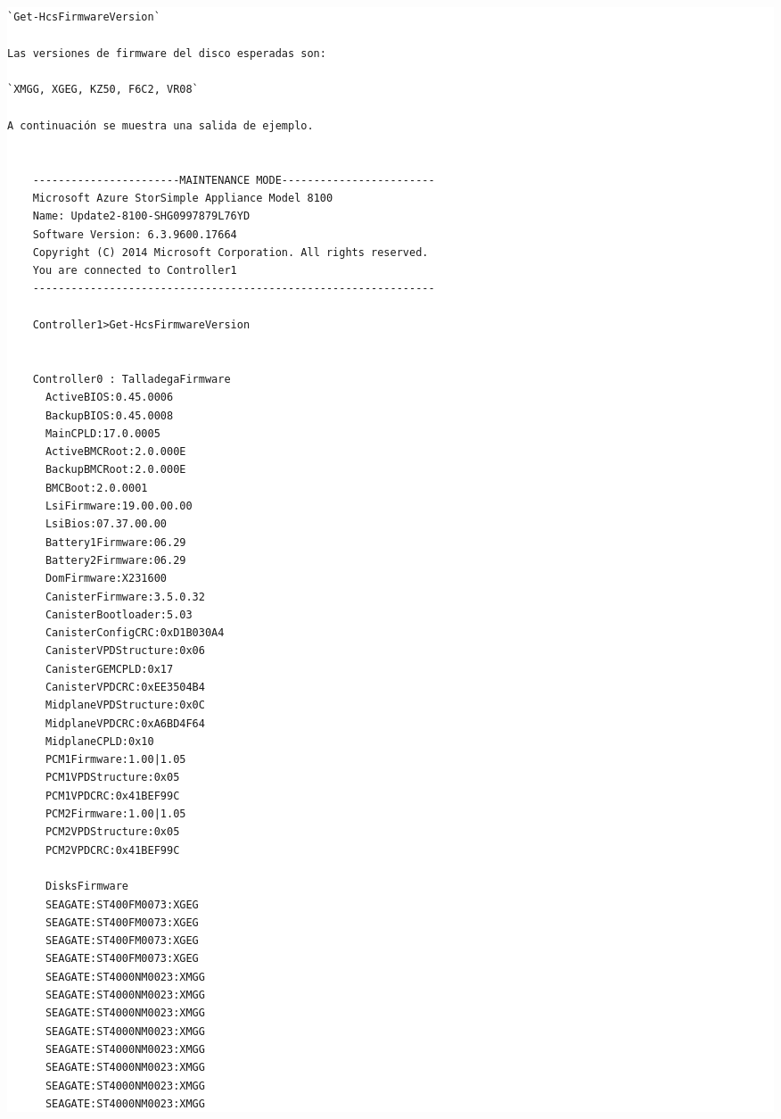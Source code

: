 	`Get-HcsFirmwareVersion`
  
	Las versiones de firmware del disco esperadas son:

	`XMGG, XGEG, KZ50, F6C2, VR08`

	A continuación se muestra una salida de ejemplo.


        -----------------------MAINTENANCE MODE------------------------
    	Microsoft Azure StorSimple Appliance Model 8100
    	Name: Update2-8100-SHG0997879L76YD
    	Software Version: 6.3.9600.17664
    	Copyright (C) 2014 Microsoft Corporation. All rights reserved.
    	You are connected to Controller1
    	---------------------------------------------------------------
    	
    	Controller1>Get-HcsFirmwareVersion
    	
    	
    	Controller0 : TalladegaFirmware
    	  ActiveBIOS:0.45.0006
    	  BackupBIOS:0.45.0008
    	  MainCPLD:17.0.0005
    	  ActiveBMCRoot:2.0.000E
    	  BackupBMCRoot:2.0.000E
    	  BMCBoot:2.0.0001
    	  LsiFirmware:19.00.00.00
    	  LsiBios:07.37.00.00
    	  Battery1Firmware:06.29
    	  Battery2Firmware:06.29
    	  DomFirmware:X231600
    	  CanisterFirmware:3.5.0.32
    	  CanisterBootloader:5.03
    	  CanisterConfigCRC:0xD1B030A4
    	  CanisterVPDStructure:0x06
    	  CanisterGEMCPLD:0x17
    	  CanisterVPDCRC:0xEE3504B4
    	  MidplaneVPDStructure:0x0C
    	  MidplaneVPDCRC:0xA6BD4F64
    	  MidplaneCPLD:0x10
    	  PCM1Firmware:1.00|1.05
    	  PCM1VPDStructure:0x05
    	  PCM1VPDCRC:0x41BEF99C
    	  PCM2Firmware:1.00|1.05
    	  PCM2VPDStructure:0x05
    	  PCM2VPDCRC:0x41BEF99C
    	
    	  DisksFirmware
    	  SEAGATE:ST400FM0073:XGEG
    	  SEAGATE:ST400FM0073:XGEG
    	  SEAGATE:ST400FM0073:XGEG
    	  SEAGATE:ST400FM0073:XGEG
    	  SEAGATE:ST4000NM0023:XMGG
    	  SEAGATE:ST4000NM0023:XMGG
    	  SEAGATE:ST4000NM0023:XMGG
    	  SEAGATE:ST4000NM0023:XMGG
    	  SEAGATE:ST4000NM0023:XMGG
    	  SEAGATE:ST4000NM0023:XMGG
    	  SEAGATE:ST4000NM0023:XMGG
    	  SEAGATE:ST4000NM0023:XMGG
